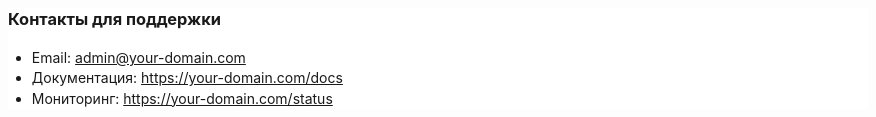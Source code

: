 ### Контакты для поддержки
- Email: admin@your-domain.com
- Документация: https://your-domain.com/docs
- Мониторинг: https://your-domain.com/status 